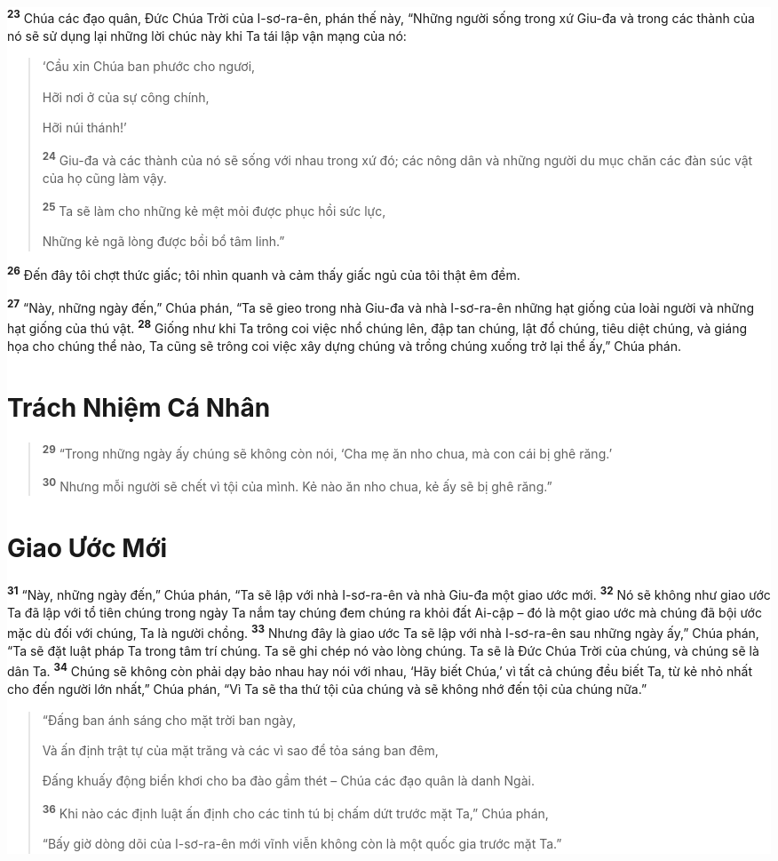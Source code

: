 <sup><b>23</b></sup> Chúa các đạo quân, Ðức Chúa Trời của I-sơ-ra-ên, phán thế này, “Những người sống trong xứ Giu-đa và trong các thành của nó sẽ sử dụng lại những lời chúc này khi Ta tái lập vận mạng của nó:


> ‘Cầu xin Chúa ban phước cho ngươi,
> 
> Hỡi nơi ở của sự công chính,
> 
> Hỡi núi thánh!’
> 
> <sup><b>24</b></sup> Giu-đa và các thành của nó sẽ sống với nhau trong xứ đó; các nông dân và những người du mục chăn các đàn súc vật của họ cũng làm vậy.
> 
> <sup><b>25</b></sup> Ta sẽ làm cho những kẻ mệt mỏi được phục hồi sức lực,
> 
> Những kẻ ngã lòng được bồi bổ tâm linh.”
>

<sup><b>26</b></sup> Ðến đây tôi chợt thức giấc; tôi nhìn quanh và cảm thấy giấc ngủ của tôi thật êm đềm.

<sup><b>27</b></sup> “Này, những ngày đến,” Chúa phán, “Ta sẽ gieo trong nhà Giu-đa và nhà I-sơ-ra-ên những hạt giống của loài người và những hạt giống của thú vật. <sup><b>28</b></sup> Giống như khi Ta trông coi việc nhổ chúng lên, đập tan chúng, lật đổ chúng, tiêu diệt chúng, và giáng họa cho chúng thể nào, Ta cũng sẽ trông coi việc xây dựng chúng và trồng chúng xuống trở lại thể ấy,” Chúa phán.


# Trách Nhiệm Cá Nhân

> <sup><b>29</b></sup> “Trong những ngày ấy chúng sẽ không còn nói, ‘Cha mẹ ăn nho chua, mà con cái bị ghê răng.’
> 
> <sup><b>30</b></sup> Nhưng mỗi người sẽ chết vì tội của mình. Kẻ nào ăn nho chua, kẻ ấy sẽ bị ghê răng.”
>


# Giao Ước Mới
<sup><b>31</b></sup> “Này, những ngày đến,” Chúa phán, “Ta sẽ lập với nhà I-sơ-ra-ên và nhà Giu-đa một giao ước mới. <sup><b>32</b></sup> Nó sẽ không như giao ước Ta đã lập với tổ tiên chúng trong ngày Ta nắm tay chúng đem chúng ra khỏi đất Ai-cập – đó là một giao ước mà chúng đã bội ước mặc dù đối với chúng, Ta là người chồng. <sup><b>33</b></sup> Nhưng đây là giao ước Ta sẽ lập với nhà I-sơ-ra-ên sau những ngày ấy,” Chúa phán, “Ta sẽ đặt luật pháp Ta trong tâm trí chúng. Ta sẽ ghi chép nó vào lòng chúng. Ta sẽ là Ðức Chúa Trời của chúng, và chúng sẽ là dân Ta. <sup><b>34</b></sup> Chúng sẽ không còn phải dạy bảo nhau hay nói với nhau, ‘Hãy biết Chúa,’ vì tất cả chúng đều biết Ta, từ kẻ nhỏ nhất cho đến người lớn nhất,” Chúa phán, “Vì Ta sẽ tha thứ tội của chúng và sẽ không nhớ đến tội của chúng nữa.”


> “Ðấng ban ánh sáng cho mặt trời ban ngày,
> 
> Và ấn định trật tự của mặt trăng và các vì sao để tỏa sáng ban đêm,
> 
> Ðấng khuấy động biển khơi cho ba đào gầm thét – Chúa các đạo quân là danh Ngài.
> 
> <sup><b>36</b></sup> Khi nào các định luật ấn định cho các tinh tú bị chấm dứt trước mặt Ta,” Chúa phán,
> 
> “Bấy giờ dòng dõi của I-sơ-ra-ên mới vĩnh viễn không còn là một quốc gia trước mặt Ta.”
>
